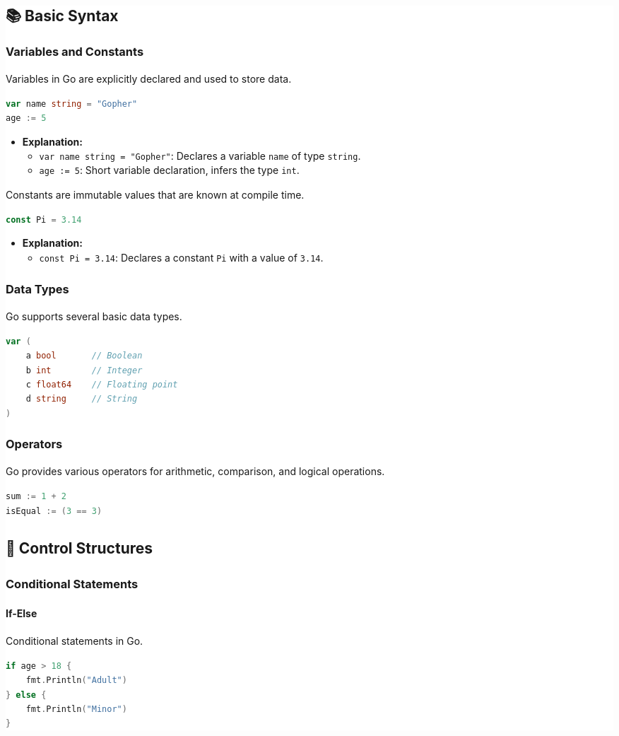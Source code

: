 ## 📚 Basic Syntax

### Variables and Constants

Variables in Go are explicitly declared and used to store data.

```go
var name string = "Gopher"
age := 5
```

- **Explanation:**
  - `var name string = "Gopher"`: Declares a variable `name` of type `string`.
  - `age := 5`: Short variable declaration, infers the type `int`.

Constants are immutable values that are known at compile time.

```go
const Pi = 3.14
```

- **Explanation:**
  - `const Pi = 3.14`: Declares a constant `Pi` with a value of `3.14`.

### Data Types

Go supports several basic data types.

```go
var (
    a bool       // Boolean
    b int        // Integer
    c float64    // Floating point
    d string     // String
)
```

### Operators

Go provides various operators for arithmetic, comparison, and logical operations.

```go
sum := 1 + 2
isEqual := (3 == 3)
```

## 🔄 Control Structures

### Conditional Statements

#### If-Else

Conditional statements in Go.

```go
if age > 18 {
    fmt.Println("Adult")
} else {
    fmt.Println("Minor")
}
```

